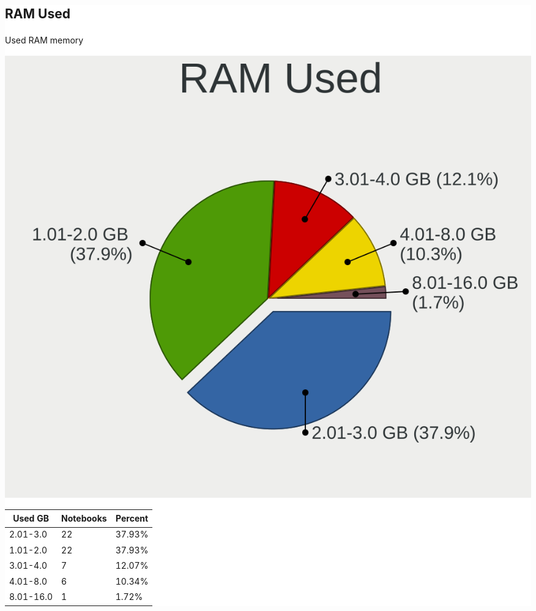 RAM Used
--------

Used RAM memory

![RAM Used](./images/pie_chart/node_ram_used.svg)


| Used GB   | Notebooks | Percent |
|-----------|-----------|---------|
| 2.01-3.0  | 22        | 37.93%  |
| 1.01-2.0  | 22        | 37.93%  |
| 3.01-4.0  | 7         | 12.07%  |
| 4.01-8.0  | 6         | 10.34%  |
| 8.01-16.0 | 1         | 1.72%   |
